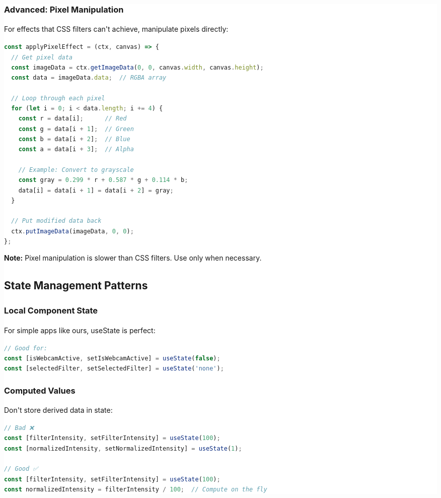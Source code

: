 ### Advanced: Pixel Manipulation

For effects that CSS filters can't achieve, manipulate pixels directly:

```javascript
const applyPixelEffect = (ctx, canvas) => {
  // Get pixel data
  const imageData = ctx.getImageData(0, 0, canvas.width, canvas.height);
  const data = imageData.data;  // RGBA array
  
  // Loop through each pixel
  for (let i = 0; i < data.length; i += 4) {
    const r = data[i];      // Red
    const g = data[i + 1];  // Green
    const b = data[i + 2];  // Blue
    const a = data[i + 3];  // Alpha
    
    // Example: Convert to grayscale
    const gray = 0.299 * r + 0.587 * g + 0.114 * b;
    data[i] = data[i + 1] = data[i + 2] = gray;
  }
  
  // Put modified data back
  ctx.putImageData(imageData, 0, 0);
};
```

**Note:** Pixel manipulation is slower than CSS filters. Use only when necessary.

## State Management Patterns

### Local Component State

For simple apps like ours, useState is perfect:

```javascript
// Good for:
const [isWebcamActive, setIsWebcamActive] = useState(false);
const [selectedFilter, setSelectedFilter] = useState('none');
```

### Computed Values

Don't store derived data in state:

```javascript
// Bad ❌
const [filterIntensity, setFilterIntensity] = useState(100);
const [normalizedIntensity, setNormalizedIntensity] = useState(1);

// Good ✅
const [filterIntensity, setFilterIntensity] = useState(100);
const normalizedIntensity = filterIntensity / 100;  // Compute on the fly
```
